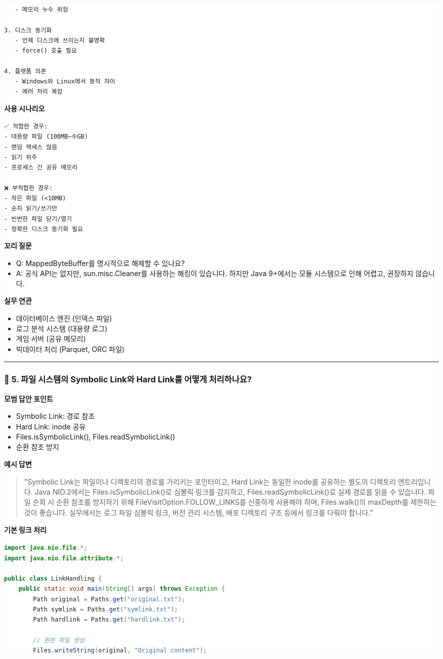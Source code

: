 ```
   - 메모리 누수 위험

3. 디스크 동기화
   - 언제 디스크에 쓰이는지 불명확
   - force() 호출 필요

4. 플랫폼 의존
   - Windows와 Linux에서 동작 차이
   - 에러 처리 복잡
```

**사용 시나리오**
```
✅ 적합한 경우:
- 대용량 파일 (100MB~수GB)
- 랜덤 액세스 많음
- 읽기 위주
- 프로세스 간 공유 메모리

❌ 부적합한 경우:
- 작은 파일 (<10MB)
- 순차 읽기/쓰기만
- 빈번한 파일 닫기/열기
- 정확한 디스크 동기화 필요
```

**꼬리 질문**
- Q: MappedByteBuffer를 명시적으로 해제할 수 있나요?
- A: 공식 API는 없지만, sun.misc.Cleaner를 사용하는 해킹이 있습니다. 하지만 Java 9+에서는 모듈 시스템으로 인해 어렵고, 권장하지 않습니다.

**실무 연관**
- 데이터베이스 엔진 (인덱스 파일)
- 로그 분석 시스템 (대용량 로그)
- 게임 서버 (공유 메모리)
- 빅데이터 처리 (Parquet, ORC 파일)

---

### 📗 5. 파일 시스템의 Symbolic Link와 Hard Link를 어떻게 처리하나요?

**모범 답안 포인트**
- Symbolic Link: 경로 참조
- Hard Link: inode 공유
- Files.isSymbolicLink(), Files.readSymbolicLink()
- 순환 참조 방지

**예시 답변**
> "Symbolic Link는 파일이나 디렉토리의 경로를 가리키는 포인터이고, Hard Link는 동일한 inode를 공유하는 별도의 디렉토리 엔트리입니다. Java NIO.2에서는 Files.isSymbolicLink()로 심볼릭 링크를 감지하고, Files.readSymbolicLink()로 실제 경로를 읽을 수 있습니다. 파일 순회 시 순환 참조를 방지하기 위해 FileVisitOption.FOLLOW_LINKS를 신중하게 사용해야 하며, Files.walk()의 maxDepth를 제한하는 것이 좋습니다. 실무에서는 로그 파일 심볼릭 링크, 버전 관리 시스템, 배포 디렉토리 구조 등에서 링크를 다뤄야 합니다."

**기본 링크 처리**
```java
import java.nio.file.*;
import java.nio.file.attribute.*;

public class LinkHandling {
    public static void main(String[] args) throws Exception {
        Path original = Paths.get("original.txt");
        Path symlink = Paths.get("symlink.txt");
        Path hardlink = Paths.get("hardlink.txt");

        // 원본 파일 생성
        Files.writeString(original, "Original content");

```